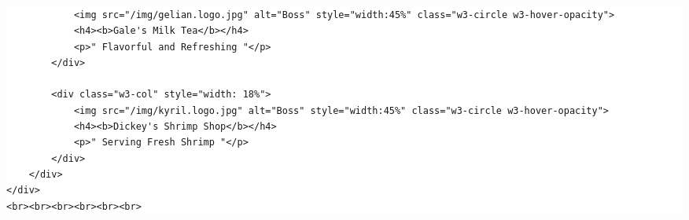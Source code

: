                 <img src="/img/gelian.logo.jpg" alt="Boss" style="width:45%" class="w3-circle w3-hover-opacity">
                <h4><b>Gale's Milk Tea</b></h4>
                <p>" Flavorful and Refreshing "</p>
            </div>
        
            <div class="w3-col" style="width: 18%">
                <img src="/img/kyril.logo.jpg" alt="Boss" style="width:45%" class="w3-circle w3-hover-opacity">
                <h4><b>Dickey's Shrimp Shop</b></h4>
                <p>" Serving Fresh Shrimp "</p>
            </div>
        </div>
    </div>
    <br><br><br><br><br><br>